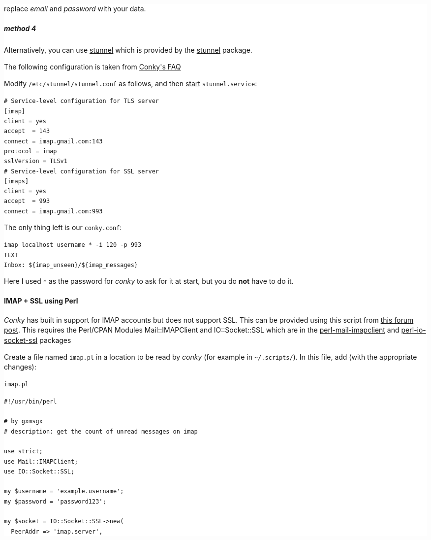 replace *email* and *password* with your data.

##### method 4

Alternatively, you can use [stunnel](http://www.stunnel.org/) which is provided by the [stunnel](https://www.archlinux.org/packages/?name=stunnel) package.

The following configuration is taken from [Conky's FAQ](https://github.com/brndnmtthws/conky/wiki/FAQ)

Modify `/etc/stunnel/stunnel.conf` as follows, and then [start](/index.php/Start "Start") `stunnel.service`:

```
# Service-level configuration for TLS server
[imap]
client = yes
accept  = 143
connect = imap.gmail.com:143
protocol = imap
sslVersion = TLSv1
# Service-level configuration for SSL server
[imaps]
client = yes
accept  = 993
connect = imap.gmail.com:993

```

The only thing left is our `conky.conf`:

```
imap localhost username * -i 120 -p 993
TEXT
Inbox: ${imap_unseen}/${imap_messages}

```

Here I used `*` as the password for *conky* to ask for it at start, but you do **not** have to do it.

#### IMAP + SSL using Perl

*Conky* has built in support for IMAP accounts but does not support SSL. This can be provided using this script from [this forum post](http://www.unix.com/shell-programming-scripting/115322-perl-conky-gmail-imap-unread-message-count.html). This requires the Perl/CPAN Modules Mail::IMAPClient and IO::Socket::SSL which are in the [perl-mail-imapclient](https://aur.archlinux.org/packages/perl-mail-imapclient/) and [perl-io-socket-ssl](https://www.archlinux.org/packages/?name=perl-io-socket-ssl) packages

Create a file named `imap.pl` in a location to be read by *conky* (for example in `~/.scripts/`). In this file, add (with the appropriate changes):

 `imap.pl` 
```
#!/usr/bin/perl

# by gxmsgx
# description: get the count of unread messages on imap

use strict;
use Mail::IMAPClient;
use IO::Socket::SSL;

my $username = 'example.username'; 
my $password = 'password123'; 

my $socket = IO::Socket::SSL->new(
  PeerAddr => 'imap.server',
```